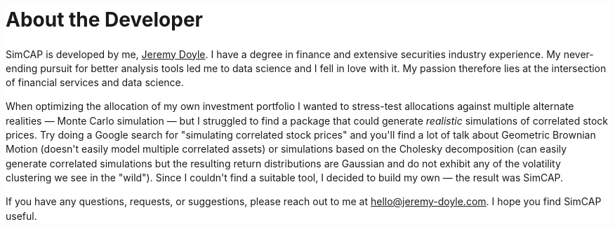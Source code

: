 # About the Developer <a name="about-the-developer"></a>
SimCAP is developed by me, [Jeremy Doyle](http://www.jeremy-doyle.com). I have a degree in finance and extensive securities industry experience. My never-ending pursuit for better analysis tools led me to data science and I fell in love with it. My passion therefore lies at the intersection of financial services and data science. 

When optimizing the allocation of my own investment portfolio I wanted to stress-test allocations against multiple alternate realities &mdash; Monte Carlo simulation &mdash; but I struggled to find a package that could generate *realistic* simulations of correlated stock prices. Try doing a Google search for "simulating correlated stock prices" and you'll find a lot of talk about Geometric Brownian Motion (doesn't easily model multiple correlated assets) or simulations based on the Cholesky decomposition (can easily generate correlated simulations but the resulting return distributions are Gaussian and do not exhibit any of the volatility clustering we see in the "wild"). Since I couldn't find a suitable tool, I decided to build my own &mdash; the result was SimCAP. 

If you have any questions, requests, or suggestions, please reach out to me at <a href="mailto:hello@jeremy-doyle.com">hello@jeremy-doyle.com</a>. I hope you find SimCAP useful.